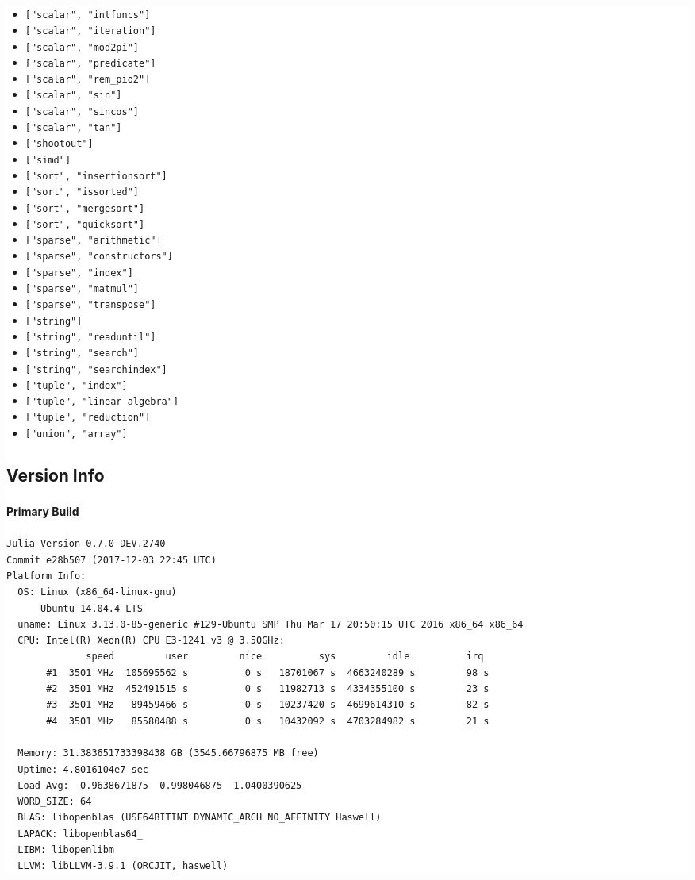 - `["scalar", "intfuncs"]`
- `["scalar", "iteration"]`
- `["scalar", "mod2pi"]`
- `["scalar", "predicate"]`
- `["scalar", "rem_pio2"]`
- `["scalar", "sin"]`
- `["scalar", "sincos"]`
- `["scalar", "tan"]`
- `["shootout"]`
- `["simd"]`
- `["sort", "insertionsort"]`
- `["sort", "issorted"]`
- `["sort", "mergesort"]`
- `["sort", "quicksort"]`
- `["sparse", "arithmetic"]`
- `["sparse", "constructors"]`
- `["sparse", "index"]`
- `["sparse", "matmul"]`
- `["sparse", "transpose"]`
- `["string"]`
- `["string", "readuntil"]`
- `["string", "search"]`
- `["string", "searchindex"]`
- `["tuple", "index"]`
- `["tuple", "linear algebra"]`
- `["tuple", "reduction"]`
- `["union", "array"]`

## Version Info

#### Primary Build

```
Julia Version 0.7.0-DEV.2740
Commit e28b507 (2017-12-03 22:45 UTC)
Platform Info:
  OS: Linux (x86_64-linux-gnu)
      Ubuntu 14.04.4 LTS
  uname: Linux 3.13.0-85-generic #129-Ubuntu SMP Thu Mar 17 20:50:15 UTC 2016 x86_64 x86_64
  CPU: Intel(R) Xeon(R) CPU E3-1241 v3 @ 3.50GHz: 
              speed         user         nice          sys         idle          irq
       #1  3501 MHz  105695562 s          0 s   18701067 s  4663240289 s         98 s
       #2  3501 MHz  452491515 s          0 s   11982713 s  4334355100 s         23 s
       #3  3501 MHz   89459466 s          0 s   10237420 s  4699614310 s         82 s
       #4  3501 MHz   85580488 s          0 s   10432092 s  4703284982 s         21 s
       
  Memory: 31.383651733398438 GB (3545.66796875 MB free)
  Uptime: 4.8016104e7 sec
  Load Avg:  0.9638671875  0.998046875  1.0400390625
  WORD_SIZE: 64
  BLAS: libopenblas (USE64BITINT DYNAMIC_ARCH NO_AFFINITY Haswell)
  LAPACK: libopenblas64_
  LIBM: libopenlibm
  LLVM: libLLVM-3.9.1 (ORCJIT, haswell)

```
